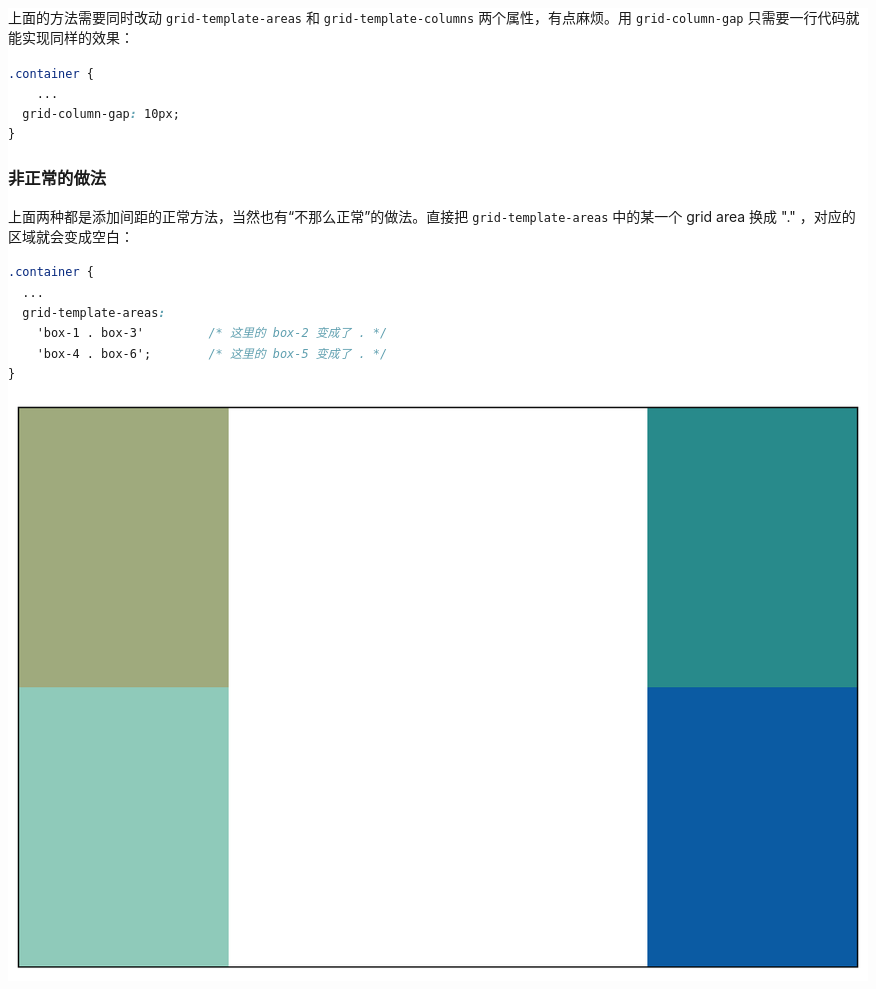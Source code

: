 上面的方法需要同时改动 `grid-template-areas` 和 `grid-template-columns` 两个属性，有点麻烦。用 `grid-column-gap` 只需要一行代码就能实现同样的效果：

```css
.container {
	...
  grid-column-gap: 10px;
}
```

### 非正常的做法

上面两种都是添加间距的正常方法，当然也有“不那么正常”的做法。直接把 `grid-template-areas` 中的某一个 grid area 换成 "." ，对应的区域就会变成空白：

```css
.container {
  ...
  grid-template-areas:
    'box-1 . box-3'			/* 这里的 box-2 变成了 . */
    'box-4 . box-6'; 		/* 这里的 box-5 变成了 . */
}
```

![image-20231123162905585](./image-20231123162905585.png)
